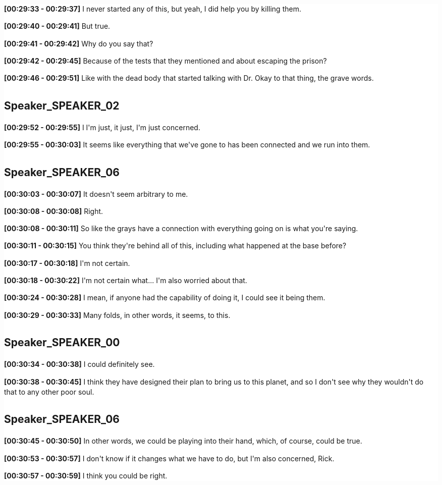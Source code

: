 **[00:29:33 - 00:29:37]** I never started any of this, but yeah, I did help you by killing them.

**[00:29:40 - 00:29:41]** But true.

**[00:29:41 - 00:29:42]** Why do you say that?

**[00:29:42 - 00:29:45]** Because of the tests that they mentioned and about escaping the prison?

**[00:29:46 - 00:29:51]** Like with the dead body that started talking with Dr. Okay to that thing, the grave words.


## Speaker_SPEAKER_02

**[00:29:52 - 00:29:55]** I I'm just, it just, I'm just concerned.

**[00:29:55 - 00:30:03]** It seems like everything that we've gone to has been connected and we run into them.


## Speaker_SPEAKER_06

**[00:30:03 - 00:30:07]** It doesn't seem arbitrary to me.

**[00:30:08 - 00:30:08]** Right.

**[00:30:08 - 00:30:11]** So like the grays have a connection with everything going on is what you're saying.

**[00:30:11 - 00:30:15]** You think they're behind all of this, including what happened at the base before?

**[00:30:17 - 00:30:18]** I'm not certain.

**[00:30:18 - 00:30:22]** I'm not certain what... I'm also worried about that.

**[00:30:24 - 00:30:28]** I mean, if anyone had the capability of doing it, I could see it being them.

**[00:30:29 - 00:30:33]** Many folds, in other words, it seems, to this.


## Speaker_SPEAKER_00

**[00:30:34 - 00:30:38]** I could definitely see.

**[00:30:38 - 00:30:45]** I think they have designed their plan to bring us to this planet, and so I don't see why they wouldn't do that to any other poor soul.


## Speaker_SPEAKER_06

**[00:30:45 - 00:30:50]** In other words, we could be playing into their hand, which, of course, could be true.

**[00:30:53 - 00:30:57]** I don't know if it changes what we have to do, but I'm also concerned, Rick.

**[00:30:57 - 00:30:59]** I think you could be right.
